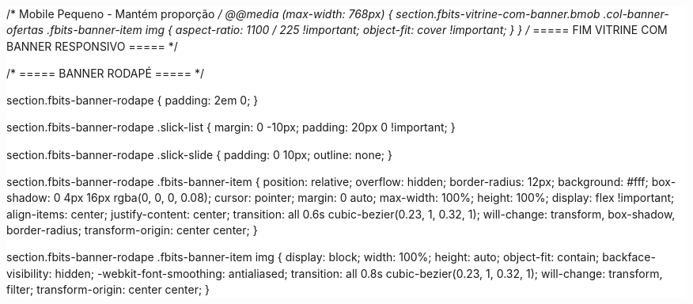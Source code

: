 /* Mobile Pequeno - Mantém proporção */
@@media (max-width: 768px) {
    section.fbits-vitrine-com-banner.bmob .col-banner-ofertas .fbits-banner-item img {
        aspect-ratio: 1100 / 225 !important;
        object-fit: cover !important;
    }
}
/* ===== FIM VITRINE COM BANNER RESPONSIVO ===== */

/* ===== BANNER RODAPÉ  ===== */


section.fbits-banner-rodape {
    padding: 2em 0;
}

section.fbits-banner-rodape .slick-list {
    margin: 0 -10px;
    padding: 20px 0 !important;
}

section.fbits-banner-rodape .slick-slide {
    padding: 0 10px;
    outline: none;
}

section.fbits-banner-rodape .fbits-banner-item {
    position: relative;
    overflow: hidden;
    border-radius: 12px;
    background: #fff;
    box-shadow: 0 4px 16px rgba(0, 0, 0, 0.08);
    cursor: pointer;
    margin: 0 auto;
    max-width: 100%;
    height: 100%;
    display: flex !important;
    align-items: center;
    justify-content: center;
    transition: all 0.6s cubic-bezier(0.23, 1, 0.32, 1);
    will-change: transform, box-shadow, border-radius;
    transform-origin: center center;
}

section.fbits-banner-rodape .fbits-banner-item img {
    display: block;
    width: 100%;
    height: auto;
    object-fit: contain;
    backface-visibility: hidden;
    -webkit-font-smoothing: antialiased;
    transition: all 0.8s cubic-bezier(0.23, 1, 0.32, 1);
    will-change: transform, filter;
    transform-origin: center center;
}

